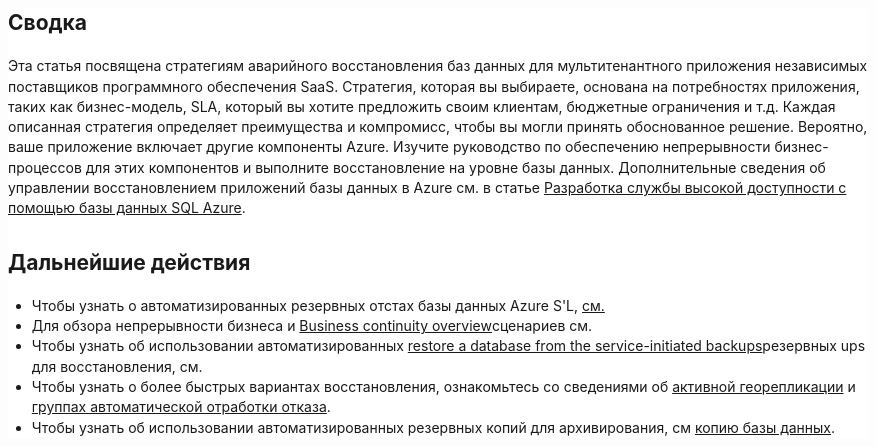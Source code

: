 ## <a name="summary"></a>Сводка

Эта статья посвящена стратегиям аварийного восстановления баз данных для мультитенантного приложения независимых поставщиков программного обеспечения SaaS. Стратегия, которая вы выбираете, основана на потребностях приложения, таких как бизнес-модель, SLA, который вы хотите предложить своим клиентам, бюджетные ограничения и т.д. Каждая описанная стратегия определяет преимущества и компромисс, чтобы вы могли принять обоснованное решение. Вероятно, ваше приложение включает другие компоненты Azure. Изучите руководство по обеспечению непрерывности бизнес-процессов для этих компонентов и выполните восстановление на уровне базы данных. Дополнительные сведения об управлении восстановлением приложений базы данных в Azure см. в статье [Разработка службы высокой доступности с помощью базы данных SQL Azure](sql-database-designing-cloud-solutions-for-disaster-recovery.md).  

## <a name="next-steps"></a>Дальнейшие действия

* Чтобы узнать о автоматизированных резервных отстах базы данных Azure S'L, [см.](sql-database-automated-backups.md)
* Для обзора непрерывности бизнеса и [Business continuity overview](sql-database-business-continuity.md)сценариев см.
* Чтобы узнать об использовании автоматизированных [restore a database from the service-initiated backups](sql-database-recovery-using-backups.md)резервных ups для восстановления, см.
* Чтобы узнать о более быстрых вариантах восстановления, ознакомьтесь со сведениями об [активной георепликации](sql-database-active-geo-replication.md) и [группах автоматической отработки отказа](sql-database-auto-failover-group.md).
* Чтобы узнать об использовании автоматизированных резервных копий для архивирования, см [копию базы данных](sql-database-copy.md).
